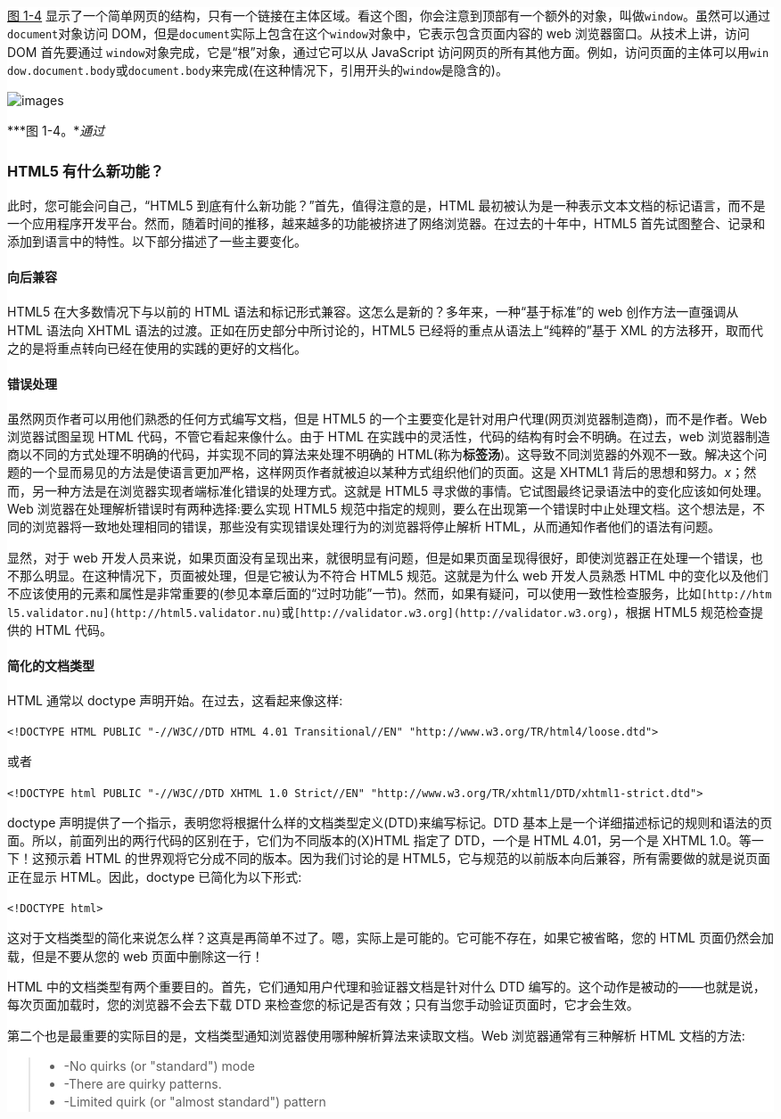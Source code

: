 [图 1-4](#fig_1_4) 显示了一个简单网页的结构，只有一个链接在主体区域。看这个图，你会注意到顶部有一个额外的对象，叫做`window`。虽然可以通过`document`对象访问 DOM，但是`document`实际上包含在这个`window`对象中，它表示包含页面内容的 web 浏览器窗口。从技术上讲，访问 DOM 首先要通过 `window`对象完成，它是“根”对象，通过它可以从 JavaScript 访问网页的所有其他方面。例如，访问页面的主体可以用`window.document.body`或`document.body`来完成(在这种情况下，引用开头的`window`是隐含的)。

![images](images/0104.jpg)

***图 1-4。**通过*

### HTML5 有什么新功能？

此时，您可能会问自己，“HTML5 到底有什么新功能？”首先，值得注意的是，HTML 最初被认为是一种表示文本文档的标记语言，而不是一个应用程序开发平台。然而，随着时间的推移，越来越多的功能被挤进了网络浏览器。在过去的十年中，HTML5 首先试图整合、记录和添加到语言中的特性。以下部分描述了一些主要变化。

#### 向后兼容

HTML5 在大多数情况下与以前的 HTML 语法和标记形式兼容。这怎么是新的？多年来，一种“基于标准”的 web 创作方法一直强调从 HTML 语法向 XHTML 语法的过渡。正如在历史部分中所讨论的，HTML5 已经将的重点从语法上“纯粹的”基于 XML 的方法移开，取而代之的是将重点转向已经在使用的实践的更好的文档化。

#### 错误处理

虽然网页作者可以用他们熟悉的任何方式编写文档，但是 HTML5 的一个主要变化是针对用户代理(网页浏览器制造商)，而不是作者。Web 浏览器试图呈现 HTML 代码，不管它看起来像什么。由于 HTML 在实践中的灵活性，代码的结构有时会不明确。在过去，web 浏览器制造商以不同的方式处理不明确的代码，并实现不同的算法来处理不明确的 HTML(称为**标签汤**)。这导致不同浏览器的外观不一致。解决这个问题的一个显而易见的方法是使语言更加严格，这样网页作者就被迫以某种方式组织他们的页面。这是 XHTML1 背后的思想和努力。*x*；然而，另一种方法是在浏览器实现者端标准化错误的处理方式。这就是 HTML5 寻求做的事情。它试图最终记录语法中的变化应该如何处理。Web 浏览器在处理解析错误时有两种选择:要么实现 HTML5 规范中指定的规则，要么在出现第一个错误时中止处理文档。这个想法是，不同的浏览器将一致地处理相同的错误，那些没有实现错误处理行为的浏览器将停止解析 HTML，从而通知作者他们的语法有问题。

显然，对于 web 开发人员来说，如果页面没有呈现出来，就很明显有问题，但是如果页面呈现得很好，即使浏览器正在处理一个错误，也不那么明显。在这种情况下，页面被处理，但是它被认为不符合 HTML5 规范。这就是为什么 web 开发人员熟悉 HTML 中的变化以及他们不应该使用的元素和属性是非常重要的(参见本章后面的“过时功能”一节)。然而，如果有疑问，可以使用一致性检查服务，比如`[http://html5.validator.nu](http://html5.validator.nu)`或`[http://validator.w3.org](http://validator.w3.org)`，根据 HTML5 规范检查提供的 HTML 代码。

#### 简化的文档类型

HTML 通常以 doctype 声明开始。在过去，这看起来像这样:

`<!DOCTYPE HTML PUBLIC "-//W3C//DTD HTML 4.01 Transitional//EN"
"http://www.w3.org/TR/html4/loose.dtd">`

或者

`<!DOCTYPE html PUBLIC "-//W3C//DTD XHTML 1.0 Strict//EN"
"http://www.w3.org/TR/xhtml1/DTD/xhtml1-strict.dtd">`

doctype 声明提供了一个指示，表明您将根据什么样的文档类型定义(DTD)来编写标记。DTD 基本上是一个详细描述标记的规则和语法的页面。所以，前面列出的两行代码的区别在于，它们为不同版本的(X)HTML 指定了 DTD，一个是 HTML 4.01，另一个是 XHTML 1.0。等一下！这预示着 HTML 的世界观将它分成不同的版本。因为我们讨论的是 HTML5，它与规范的以前版本向后兼容，所有需要做的就是说页面正在显示 HTML。因此，doctype 已简化为以下形式:

`<!DOCTYPE html>`

这对于文档类型的简化来说怎么样？这真是再简单不过了。嗯，实际上是可能的。它可能不存在，如果它被省略，您的 HTML 页面仍然会加载，但是不要从您的 web 页面中删除这一行！

HTML 中的文档类型有两个重要目的。首先，它们通知用户代理和验证器文档是针对什么 DTD 编写的。这个动作是被动的——也就是说，每次页面加载时，您的浏览器不会去下载 DTD 来检查您的标记是否有效；只有当您手动验证页面时，它才会生效。

第二个也是最重要的实际目的是，文档类型通知浏览器使用哪种解析算法来读取文档。Web 浏览器通常有三种解析 HTML 文档的方法:

> *   -No quirks (or "standard") mode
> *   -There are quirky patterns.
> *   -Limited quirk (or "almost standard") pattern
